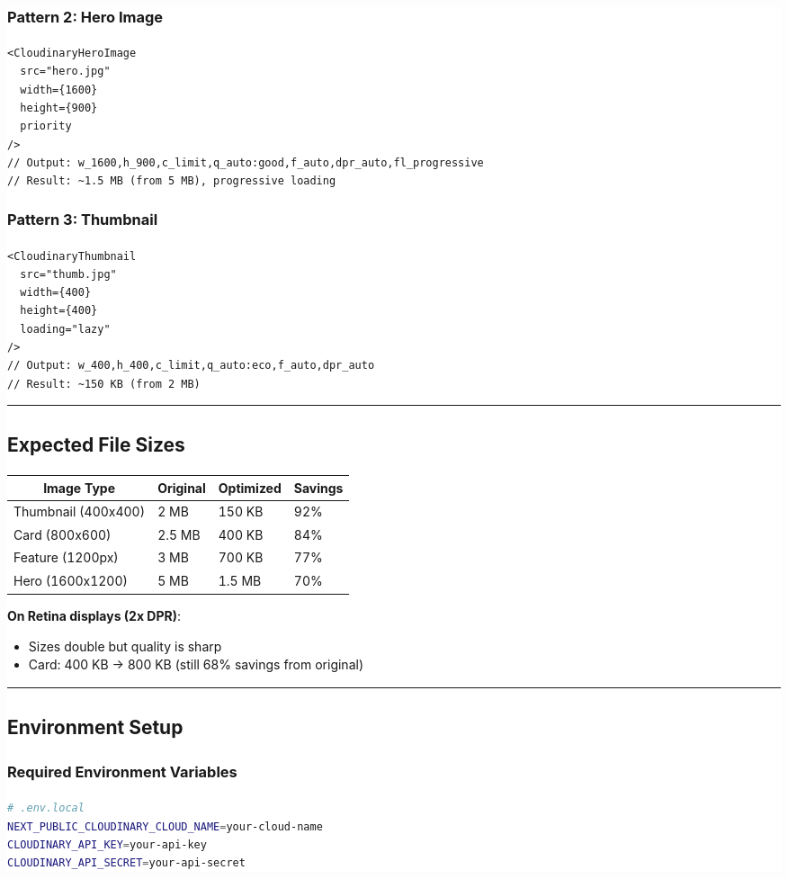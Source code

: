 ### Pattern 2: Hero Image
```tsx
<CloudinaryHeroImage
  src="hero.jpg"
  width={1600}
  height={900}
  priority
/>
// Output: w_1600,h_900,c_limit,q_auto:good,f_auto,dpr_auto,fl_progressive
// Result: ~1.5 MB (from 5 MB), progressive loading
```

### Pattern 3: Thumbnail
```tsx
<CloudinaryThumbnail
  src="thumb.jpg"
  width={400}
  height={400}
  loading="lazy"
/>
// Output: w_400,h_400,c_limit,q_auto:eco,f_auto,dpr_auto
// Result: ~150 KB (from 2 MB)
```

---

## Expected File Sizes

| Image Type | Original | Optimized | Savings |
|------------|----------|-----------|---------|
| Thumbnail (400x400) | 2 MB | 150 KB | 92% |
| Card (800x600) | 2.5 MB | 400 KB | 84% |
| Feature (1200px) | 3 MB | 700 KB | 77% |
| Hero (1600x1200) | 5 MB | 1.5 MB | 70% |

**On Retina displays (2x DPR)**:
- Sizes double but quality is sharp
- Card: 400 KB → 800 KB (still 68% savings from original)

---

## Environment Setup

### Required Environment Variables
```bash
# .env.local
NEXT_PUBLIC_CLOUDINARY_CLOUD_NAME=your-cloud-name
CLOUDINARY_API_KEY=your-api-key
CLOUDINARY_API_SECRET=your-api-secret
```

